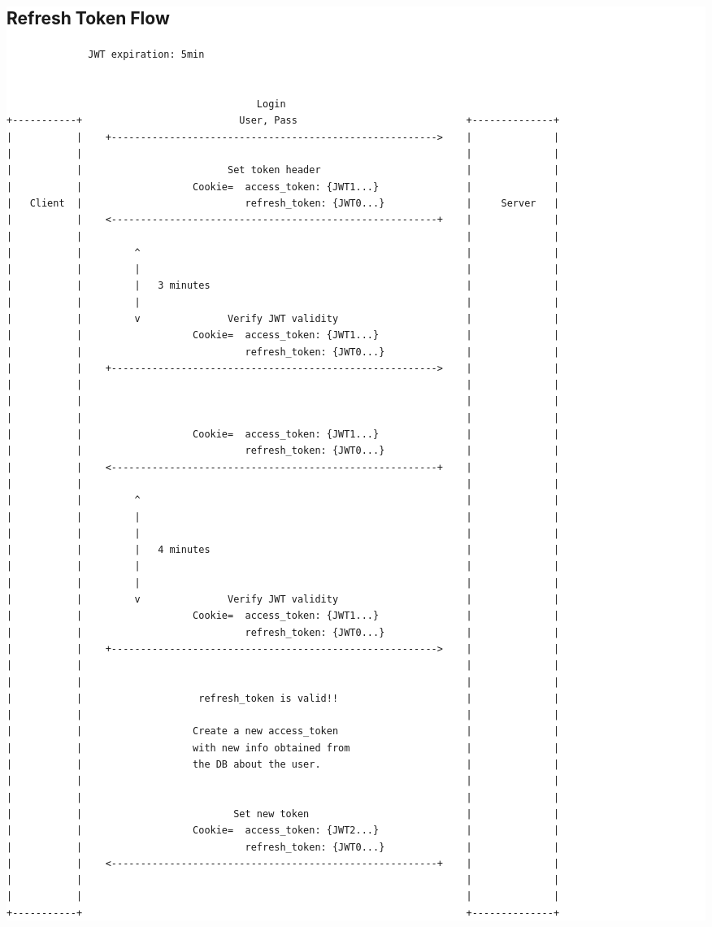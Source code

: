 
## Refresh Token Flow

```
              JWT expiration: 5min


                                           Login
+-----------+                           User, Pass                             +--------------+
|           |    +-------------------------------------------------------->    |              |
|           |                                                                  |              |
|           |                         Set token header                         |              |
|           |                   Cookie=  access_token: {JWT1...}               |              |
|   Client  |                            refresh_token: {JWT0...}              |     Server   |
|           |    <--------------------------------------------------------+    |              |
|           |                                                                  |              |
|           |         ^                                                        |              |
|           |         |                                                        |              |
|           |         |   3 minutes                                            |              |
|           |         |                                                        |              |
|           |         v               Verify JWT validity                      |              |
|           |                   Cookie=  access_token: {JWT1...}               |              |
|           |                            refresh_token: {JWT0...}              |              |
|           |    +-------------------------------------------------------->    |              |
|           |                                                                  |              |
|           |                                                                  |              |
|           |                                                                  |              |
|           |                   Cookie=  access_token: {JWT1...}               |              |
|           |                            refresh_token: {JWT0...}              |              |
|           |    <--------------------------------------------------------+    |              |
|           |                                                                  |              |
|           |         ^                                                        |              |
|           |         |                                                        |              |
|           |         |                                                        |              |
|           |         |   4 minutes                                            |              |
|           |         |                                                        |              |
|           |         |                                                        |              |
|           |         v               Verify JWT validity                      |              |
|           |                   Cookie=  access_token: {JWT1...}               |              |
|           |                            refresh_token: {JWT0...}              |              |
|           |    +-------------------------------------------------------->    |              |
|           |                                                                  |              |
|           |                                                                  |              |
|           |                    refresh_token is valid!!                      |              |
|           |                                                                  |              |
|           |                   Create a new access_token                      |              |
|           |                   with new info obtained from                    |              |
|           |                   the DB about the user.                         |              |
|           |                                                                  |              |
|           |                                                                  |              |
|           |                          Set new token                           |              |
|           |                   Cookie=  access_token: {JWT2...}               |              |
|           |                            refresh_token: {JWT0...}              |              |
|           |    <--------------------------------------------------------+    |              |
|           |                                                                  |              |
|           |                                                                  |              |
+-----------+                                                                  +--------------+

```
